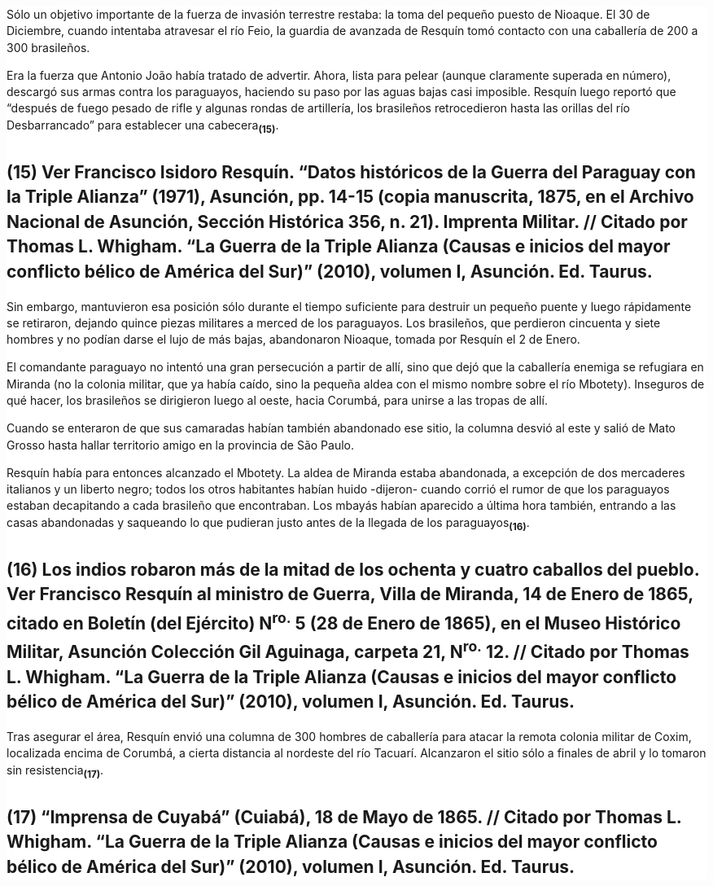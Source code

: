 Sólo un objetivo importante de la fuerza de invasión terrestre restaba: la toma del pequeño puesto de Nioaque. El 30 de Diciembre, cuando intentaba atravesar el río Feio, la guardia de avanzada de Resquín tomó contacto con una caballería de 200 a 300 brasileños.

Era la fuerza que Antonio João había tratado de advertir. Ahora, lista para pelear (aunque claramente superada en número), descargó sus armas contra los paraguayos, haciendo su paso por las aguas bajas casi imposible. Resquín luego reportó que “después de fuego pesado de rifle y algunas rondas de artillería, los brasileños retrocedieron hasta las orillas del río Desbarrancado” para establecer una cabecera<sub><strong>(15)</strong></sub>.

## **(15)** Ver Francisco Isidoro Resquín. “Datos históricos de la Guerra del Paraguay con la Triple Alianza” (1971), Asunción, pp. 14-15 (copia manuscrita, 1875, en el Archivo Nacional de Asunción, Sección Histórica 356, n. 21). Imprenta Militar. // Citado por Thomas L. Whigham. “La Guerra de la Triple Alianza (Causas e inicios del mayor conflicto bélico de América del Sur)” (2010), volumen I, Asunción. Ed. Taurus.

Sin embargo, mantuvieron esa posición sólo durante el tiempo suficiente para destruir un pequeño puente y luego rápidamente se retiraron, dejando quince piezas militares a merced de los paraguayos. Los brasileños, que perdieron cincuenta y siete hombres y no podían darse el lujo de más bajas, abandonaron Nioaque, tomada por Resquín el 2 de Enero.

El comandante paraguayo no intentó una gran persecución a partir de allí, sino que dejó que la caballería enemiga se refugiara en Miranda (no la colonia militar, que ya había caído, sino la pequeña aldea con el mismo nombre sobre el río Mbotety). Inseguros de qué hacer, los brasileños se dirigieron luego al oeste, hacia Corumbá, para unirse a las tropas de allí.

Cuando se enteraron de que sus camaradas habían también abandonado ese sitio, la columna desvió al este y salió de Mato Grosso hasta hallar territorio amigo en la provincia de São Paulo.

Resquín había para entonces alcanzado el Mbotety. La aldea de Miranda estaba abandonada, a excepción de dos mercaderes italianos y un liberto negro; todos los otros habitantes habían huido -dijeron- cuando corrió el rumor de que los paraguayos estaban decapitando a cada brasileño que encontraban. Los mbayás habían aparecido a última hora también, entrando a las casas abandonadas y saqueando lo que pudieran justo antes de la llegada de los paraguayos<sub><strong>(16)</strong></sub>.

## **(16)** Los indios robaron más de la mitad de los ochenta y cuatro caballos del pueblo. Ver Francisco Resquín al ministro de Guerra, Villa de Miranda, 14 de Enero de 1865, citado en Boletín (del Ejército) N<sup>ro.</sup> 5 (28 de Enero de 1865), en el Museo Histórico Militar, Asunción Colección Gil Aguinaga, carpeta 21, N<sup>ro.</sup> 12. // Citado por Thomas L. Whigham. “La Guerra de la Triple Alianza (Causas e inicios del mayor conflicto bélico de América del Sur)” (2010), volumen I, Asunción. Ed. Taurus.

Tras asegurar el área, Resquín envió una columna de 300 hombres de caballería para atacar la remota colonia militar de Coxim, localizada encima de Corumbá, a cierta distancia al nordeste del río Tacuarí. Alcanzaron el sitio sólo a finales de abril y lo tomaron sin resistencia<sub><strong>(17)</strong></sub>.

## **(17)** “Imprensa de Cuyabá” (Cuiabá), 18 de Mayo de 1865. // Citado por Thomas L. Whigham. “La Guerra de la Triple Alianza (Causas e inicios del mayor conflicto bélico de América del Sur)” (2010), volumen I, Asunción. Ed. Taurus.
